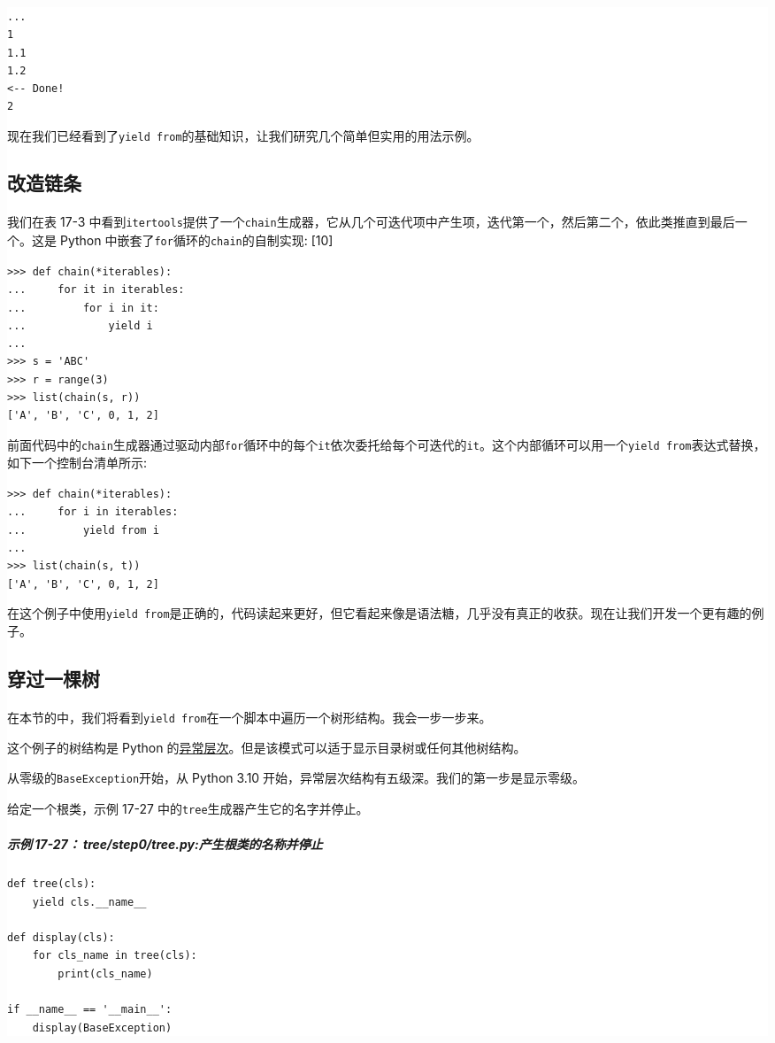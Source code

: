 ```
...
1
1.1
1.2
<-- Done!
2
```

现在我们已经看到了`yield from`的基础知识，让我们研究几个简单但实用的用法示例。

## 改造链条

我们在表 17-3 中看到`itertools`提供了一个`chain`生成器，它从几个可迭代项中产生项，迭代第一个，然后第二个，依此类推直到最后一个。这是 Python 中嵌套了`for`循环的`chain`的自制实现: [10]

```
>>> def chain(*iterables):
...     for it in iterables:
...         for i in it:
...             yield i
...
>>> s = 'ABC'
>>> r = range(3)
>>> list(chain(s, r))
['A', 'B', 'C', 0, 1, 2]
```

前面代码中的`chain`生成器通过驱动内部`for`循环中的每个`it`依次委托给每个可迭代的`it`。这个内部循环可以用一个`yield from`表达式替换，如下一个控制台清单所示:

```
>>> def chain(*iterables):
...     for i in iterables:
...         yield from i
...
>>> list(chain(s, t))
['A', 'B', 'C', 0, 1, 2]
```

在这个例子中使用`yield from`是正确的，代码读起来更好，但它看起来像是语法糖，几乎没有真正的收获。现在让我们开发一个更有趣的例子。

## 穿过一棵树

在本节的中，我们将看到`yield from`在一个脚本中遍历一个树形结构。我会一步一步来。

这个例子的树结构是 Python 的[异常层次](https://fpy.li/17-14)。但是该模式可以适于显示目录树或任何其他树结构。

从零级的`BaseException`开始，从 Python 3.10 开始，异常层次结构有五级深。我们的第一步是显示零级。

给定一个根类，示例 17-27 中的`tree`生成器产生它的名字并停止。

##### 示例 17-27： tree/step0/tree.py:产生根类的名称并停止

```
def tree(cls):
    yield cls.__name__

def display(cls):
    for cls_name in tree(cls):
        print(cls_name)

if __name__ == '__main__':
    display(BaseException)
```
